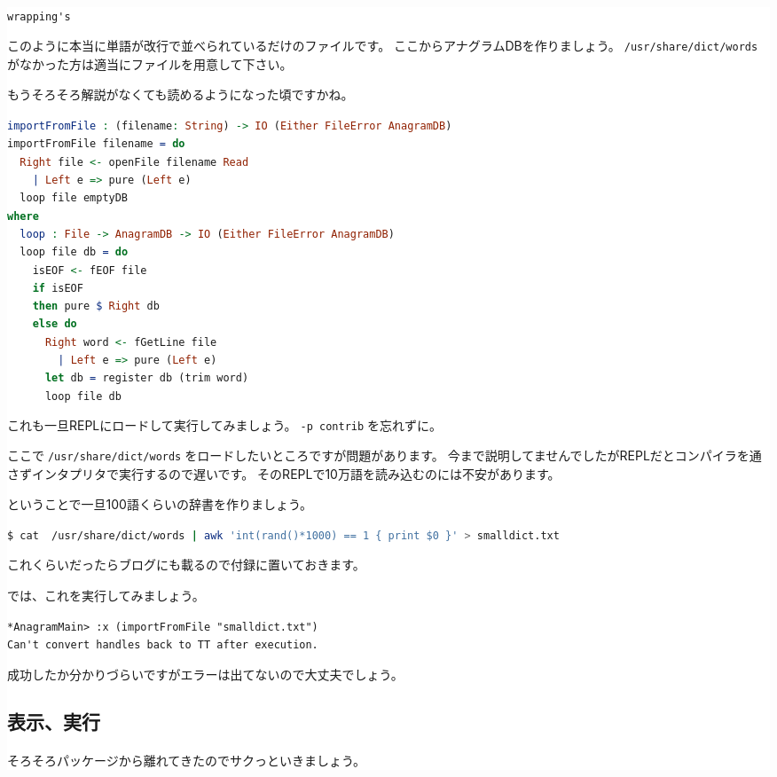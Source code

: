 ```text
wrapping's
```

このように本当に単語が改行で並べられているだけのファイルです。
ここからアナグラムDBを作りましょう。
`/usr/share/dict/words` がなかった方は適当にファイルを用意して下さい。


もうそろそろ解説がなくても読めるようになった頃ですかね。


```idris
importFromFile : (filename: String) -> IO (Either FileError AnagramDB)
importFromFile filename = do
  Right file <- openFile filename Read
    | Left e => pure (Left e)
  loop file emptyDB
where
  loop : File -> AnagramDB -> IO (Either FileError AnagramDB)
  loop file db = do
    isEOF <- fEOF file
    if isEOF
    then pure $ Right db
    else do
      Right word <- fGetLine file
        | Left e => pure (Left e)
      let db = register db (trim word)
      loop file db
```

これも一旦REPLにロードして実行してみましょう。
`-p contrib` を忘れずに。

ここで `/usr/share/dict/words` をロードしたいところですが問題があります。
今まで説明してませんでしたがREPLだとコンパイラを通さずインタプリタで実行するので遅いです。
そのREPLで10万語を読み込むのには不安があります。

ということで一旦100語くらいの辞書を作りましょう。

```sh
$ cat  /usr/share/dict/words | awk 'int(rand()*1000) == 1 { print $0 }' > smalldict.txt
```

これくらいだったらブログにも載るので付録に置いておきます。

では、これを実行してみましょう。

```text
*AnagramMain> :x (importFromFile "smalldict.txt")
Can't convert handles back to TT after execution.
```

成功したか分かりづらいですがエラーは出てないので大丈夫でしょう。

## 表示、実行

そろそろパッケージから離れてきたのでサクっといきましょう。
